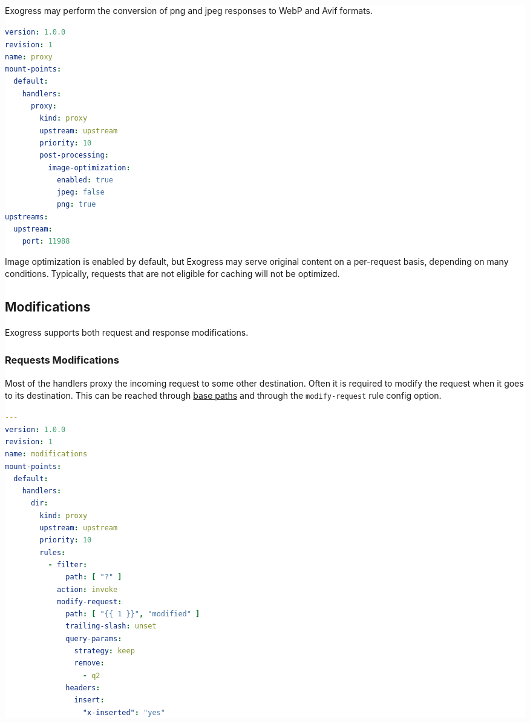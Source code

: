 Exogress may perform the conversion of png and jpeg responses to WebP and Avif formats.

```yaml
version: 1.0.0
revision: 1
name: proxy
mount-points:
  default:
    handlers:
      proxy:
        kind: proxy
        upstream: upstream
        priority: 10
        post-processing:
          image-optimization:
            enabled: true
            jpeg: false
            png: true
upstreams:
  upstream:
    port: 11988
```

Image optimization is enabled by default, but Exogress may serve original content on a per-request basis, depending on many conditions. Typically, requests that
are not eligible for caching will not be optimized.

## Modifications

Exogress supports both request and response modifications.

### Requests Modifications

Most of the handlers proxy the incoming request to some other destination. Often it is required to modify the request
when it goes to its destination. This can be reached through [base paths](/config-1_x_0?id=handlers) and through
the `modify-request` rule config option.

```yaml
---
version: 1.0.0
revision: 1
name: modifications
mount-points:
  default:
    handlers:
      dir:
        kind: proxy
        upstream: upstream
        priority: 10
        rules:
          - filter:
              path: [ "?" ]
            action: invoke
            modify-request:
              path: [ "{{ 1 }}", "modified" ]
              trailing-slash: unset
              query-params:
                strategy: keep
                remove:
                  - q2
              headers:
                insert:
                  "x-inserted": "yes"
```